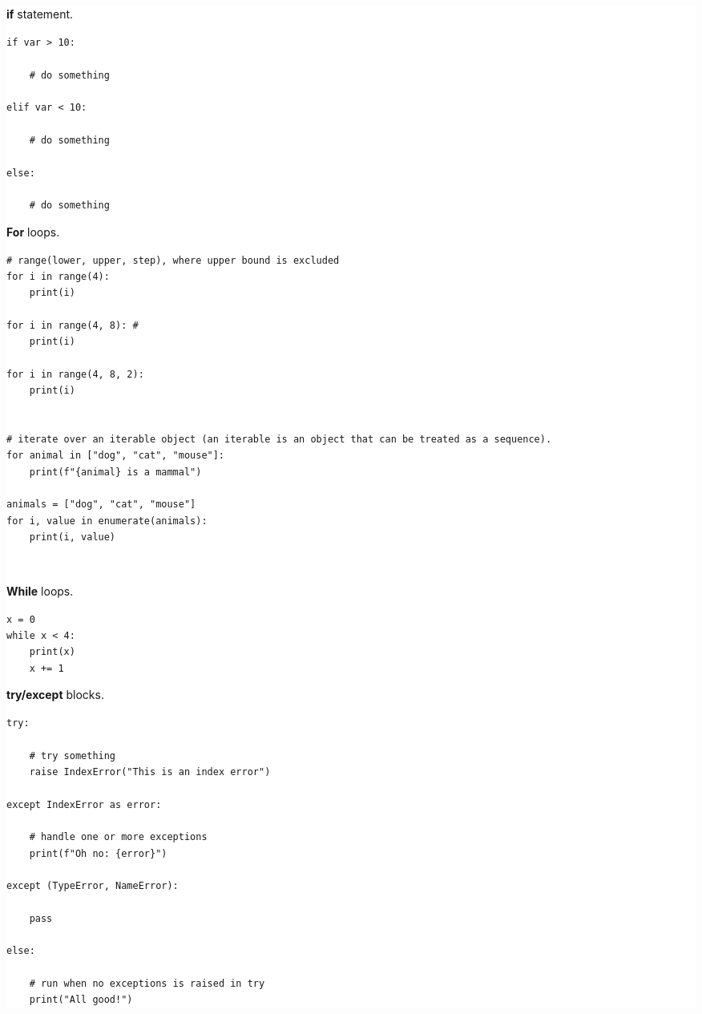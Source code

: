 __if__ statement.
```
if var > 10:

    # do something

elif var < 10:

    # do something

else:

    # do something
```

__For__ loops.
```
# range(lower, upper, step), where upper bound is excluded
for i in range(4):
    print(i)

for i in range(4, 8): #
    print(i)

for i in range(4, 8, 2):
    print(i)


# iterate over an iterable object (an iterable is an object that can be treated as a sequence).
for animal in ["dog", "cat", "mouse"]:
    print(f"{animal} is a mammal")

animals = ["dog", "cat", "mouse"]
for i, value in enumerate(animals):
    print(i, value)
```

<br>

__While__ loops.
```
x = 0
while x < 4:
    print(x)
    x += 1
```

__try/except__ blocks.
```
try:

    # try something
    raise IndexError("This is an index error")

except IndexError as error:

    # handle one or more exceptions
    print(f"Oh no: {error}")

except (TypeError, NameError):

    pass

else:

    # run when no exceptions is raised in try
    print("All good!")
```